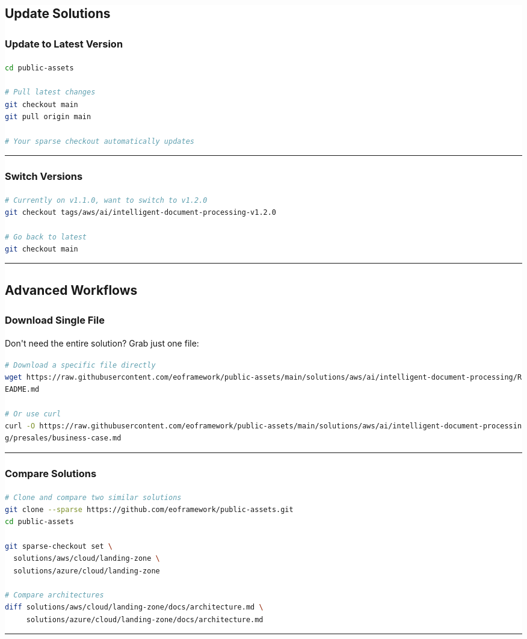 
## Update Solutions

### Update to Latest Version

```bash
cd public-assets

# Pull latest changes
git checkout main
git pull origin main

# Your sparse checkout automatically updates
```

---

### Switch Versions

```bash
# Currently on v1.1.0, want to switch to v1.2.0
git checkout tags/aws/ai/intelligent-document-processing-v1.2.0

# Go back to latest
git checkout main
```

---

## Advanced Workflows

### Download Single File

Don't need the entire solution? Grab just one file:

```bash
# Download a specific file directly
wget https://raw.githubusercontent.com/eoframework/public-assets/main/solutions/aws/ai/intelligent-document-processing/README.md

# Or use curl
curl -O https://raw.githubusercontent.com/eoframework/public-assets/main/solutions/aws/ai/intelligent-document-processing/presales/business-case.md
```

---

### Compare Solutions

```bash
# Clone and compare two similar solutions
git clone --sparse https://github.com/eoframework/public-assets.git
cd public-assets

git sparse-checkout set \
  solutions/aws/cloud/landing-zone \
  solutions/azure/cloud/landing-zone

# Compare architectures
diff solutions/aws/cloud/landing-zone/docs/architecture.md \
     solutions/azure/cloud/landing-zone/docs/architecture.md
```

---